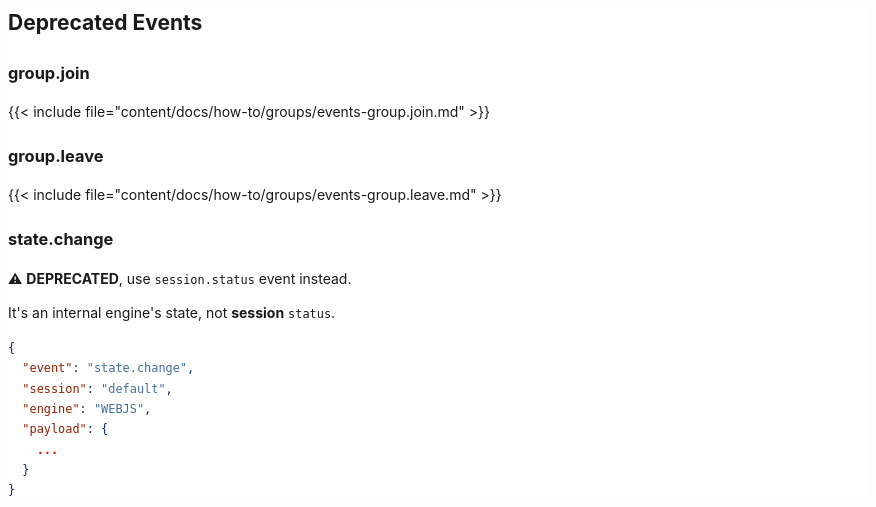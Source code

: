 ## Deprecated Events

### group.join
{{< include file="content/docs/how-to/groups/events-group.join.md" >}}

### group.leave
{{< include file="content/docs/how-to/groups/events-group.leave.md" >}}


### state.change
⚠️ **DEPRECATED**, use `session.status` event instead.

It's an internal engine's state, not **session** `status`.

```json { title="state.change" }
{
  "event": "state.change",
  "session": "default",
  "engine": "WEBJS",
  "payload": {
    ...
  }
}
```
